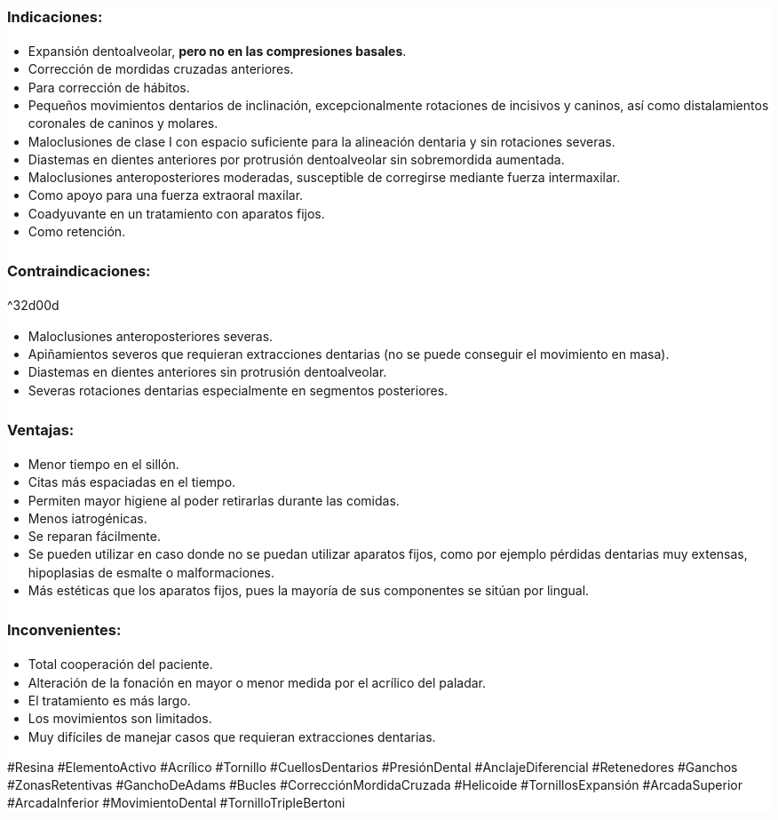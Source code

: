 ### Indicaciones:
- Expansión dentoalveolar, **pero no en las compresiones basales**.
- Corrección de mordidas cruzadas anteriores.
- Para corrección de hábitos.
- Pequeños movimientos dentarios de inclinación, excepcionalmente rotaciones de incisivos y caninos, así como distalamientos coronales de caninos y molares.
- Maloclusiones de clase I con espacio suficiente para la alineación dentaria y sin rotaciones severas.
- Diastemas en dientes anteriores por protrusión dentoalveolar sin sobremordida aumentada.
- Maloclusiones anteroposteriores moderadas, susceptible de corregirse mediante fuerza intermaxilar.
- Como apoyo para una fuerza extraoral maxilar. 
- Coadyuvante en un tratamiento con aparatos fijos.
- Como retención.

### Contraindicaciones:

^32d00d

- Maloclusiones anteroposteriores severas.
- Apiñamientos severos que requieran extracciones dentarias (no se puede conseguir el movimiento en masa).
- Diastemas en dientes anteriores sin protrusión dentoalveolar.
- Severas rotaciones dentarias especialmente en segmentos posteriores.

### Ventajas:
- Menor tiempo en el sillón.
- Citas más espaciadas en el tiempo.
- Permiten mayor higiene al poder retirarlas durante las comidas.
- Menos iatrogénicas. 
- Se reparan fácilmente.
- Se pueden utilizar en caso donde no se puedan utilizar aparatos fijos, como por ejemplo pérdidas dentarias muy extensas, hipoplasias de esmalte o malformaciones.
- Más estéticas que los aparatos fijos, pues la mayoría de sus componentes se sitúan por lingual.

### Inconvenientes:
- Total cooperación del paciente.
- Alteración de la fonación en mayor o menor medida por el acrílico del paladar.
- El tratamiento es más largo.
- Los movimientos son limitados.
- Muy difíciles de manejar casos que requieran extracciones dentarias.


#Resina #ElementoActivo #Acrílico #Tornillo #CuellosDentarios #PresiónDental #AnclajeDiferencial #Retenedores #Ganchos #ZonasRetentivas #GanchoDeAdams #Bucles #CorrecciónMordidaCruzada #Helicoide #TornillosExpansión #ArcadaSuperior #ArcadaInferior #MovimientoDental #TornilloTripleBertoni
